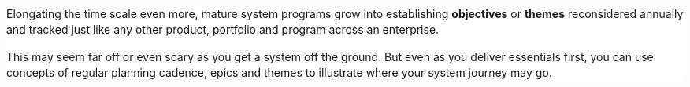 Elongating the time scale even more, mature system programs grow into establishing **objectives** or **themes** reconsidered annually and tracked just like any other product, portfolio and program across an enterprise.

This may seem far off or even scary as you get a system off the ground. But even as you deliver essentials first, you can use concepts of regular planning cadence, epics and themes to illustrate where your system journey may go.

  
